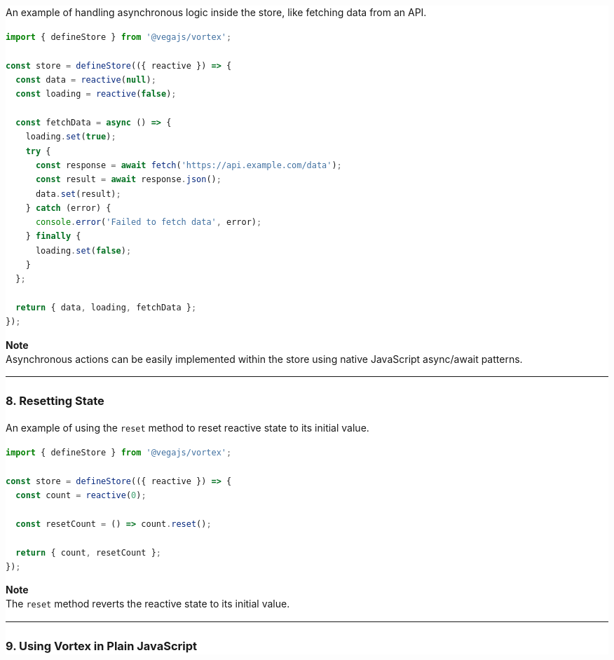 An example of handling asynchronous logic inside the store, like fetching data from an API.

```typescript
import { defineStore } from '@vegajs/vortex';

const store = defineStore(({ reactive }) => {
  const data = reactive(null);
  const loading = reactive(false);

  const fetchData = async () => {
    loading.set(true);
    try {
      const response = await fetch('https://api.example.com/data');
      const result = await response.json();
      data.set(result);
    } catch (error) {
      console.error('Failed to fetch data', error);
    } finally {
      loading.set(false);
    }
  };

  return { data, loading, fetchData };
});
```

**Note**  
Asynchronous actions can be easily implemented within the store using native JavaScript async/await patterns.

---

### 8. Resetting State

An example of using the `reset` method to reset reactive state to its initial value.

```typescript
import { defineStore } from '@vegajs/vortex';

const store = defineStore(({ reactive }) => {
  const count = reactive(0);

  const resetCount = () => count.reset();

  return { count, resetCount };
});
```

**Note**  
The `reset` method reverts the reactive state to its initial value.

---

### 9. Using Vortex in Plain JavaScript
